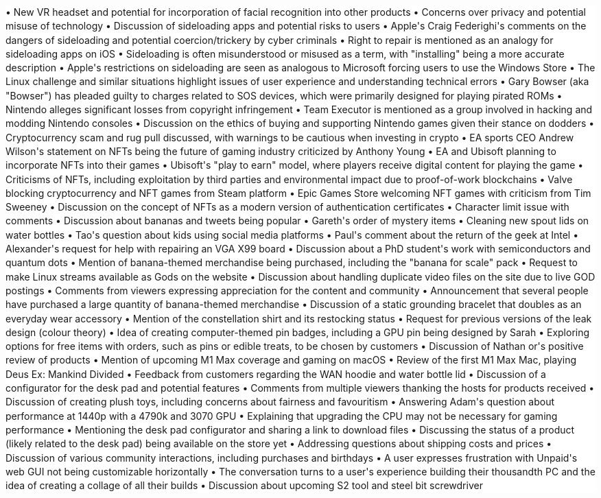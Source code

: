 • New VR headset and potential for incorporation of facial recognition into other products
• Concerns over privacy and potential misuse of technology
• Discussion of sideloading apps and potential risks to users
• Apple's Craig Federighi's comments on the dangers of sideloading and potential coercion/trickery by cyber criminals
• Right to repair is mentioned as an analogy for sideloading apps on iOS
• Sideloading is often misunderstood or misused as a term, with "installing" being a more accurate description
• Apple's restrictions on sideloading are seen as analogous to Microsoft forcing users to use the Windows Store
• The Linux challenge and similar situations highlight issues of user experience and understanding technical errors
• Gary Bowser (aka "Bowser") has pleaded guilty to charges related to SOS devices, which were primarily designed for playing pirated ROMs
• Nintendo alleges significant losses from copyright infringement
• Team Executor is mentioned as a group involved in hacking and modding Nintendo consoles
• Discussion on the ethics of buying and supporting Nintendo games given their stance on dodders
• Cryptocurrency scam and rug pull discussed, with warnings to be cautious when investing in crypto
• EA sports CEO Andrew Wilson's statement on NFTs being the future of gaming industry criticized by Anthony Young
• EA and Ubisoft planning to incorporate NFTs into their games
• Ubisoft's "play to earn" model, where players receive digital content for playing the game
• Criticisms of NFTs, including exploitation by third parties and environmental impact due to proof-of-work blockchains
• Valve blocking cryptocurrency and NFT games from Steam platform
• Epic Games Store welcoming NFT games with criticism from Tim Sweeney
• Discussion on the concept of NFTs as a modern version of authentication certificates
• Character limit issue with comments
• Discussion about bananas and tweets being popular
• Gareth's order of mystery items
• Cleaning new spout lids on water bottles
• Tao's question about kids using social media platforms
• Paul's comment about the return of the geek at Intel
• Alexander's request for help with repairing an VGA X99 board
• Discussion about a PhD student's work with semiconductors and quantum dots
• Mention of banana-themed merchandise being purchased, including the "banana for scale" pack
• Request to make Linux streams available as Gods on the website
• Discussion about handling duplicate video files on the site due to live GOD postings
• Comments from viewers expressing appreciation for the content and community
• Announcement that several people have purchased a large quantity of banana-themed merchandise
• Discussion of a static grounding bracelet that doubles as an everyday wear accessory
• Mention of the constellation shirt and its restocking status
• Request for previous versions of the leak design (colour theory)
• Idea of creating computer-themed pin badges, including a GPU pin being designed by Sarah
• Exploring options for free items with orders, such as pins or edible treats, to be chosen by customers
• Discussion of Nathan or's positive review of products
• Mention of upcoming M1 Max coverage and gaming on macOS
• Review of the first M1 Max Mac, playing Deus Ex: Mankind Divided
• Feedback from customers regarding the WAN hoodie and water bottle lid
• Discussion of a configurator for the desk pad and potential features
• Comments from multiple viewers thanking the hosts for products received
• Discussion of creating plush toys, including concerns about fairness and favouritism
• Answering Adam's question about performance at 1440p with a 4790k and 3070 GPU
• Explaining that upgrading the CPU may not be necessary for gaming performance
• Mentioning the desk pad configurator and sharing a link to download files
• Discussing the status of a product (likely related to the desk pad) being available on the store yet
• Addressing questions about shipping costs and prices
• Discussion of various community interactions, including purchases and birthdays
• A user expresses frustration with Unpaid's web GUI not being customizable horizontally
• The conversation turns to a user's experience building their thousandth PC and the idea of creating a collage of all their builds
• Discussion about upcoming S2 tool and steel bit screwdriver
